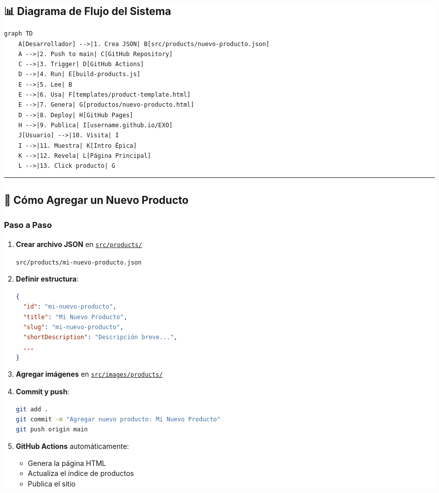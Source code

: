
## 📊 Diagrama de Flujo del Sistema

```mermaid
graph TD
    A[Desarrollador] -->|1. Crea JSON| B[src/products/nuevo-producto.json]
    A -->|2. Push to main| C[GitHub Repository]
    C -->|3. Trigger| D[GitHub Actions]
    D -->|4. Run| E[build-products.js]
    E -->|5. Lee| B
    E -->|6. Usa| F[templates/product-template.html]
    E -->|7. Genera| G[productos/nuevo-producto.html]
    D -->|8. Deploy| H[GitHub Pages]
    H -->|9. Publica| I[username.github.io/EXO]
    J[Usuario] -->|10. Visita| I
    I -->|11. Muestra| K[Intro Épica]
    K -->|12. Revela| L[Página Principal]
    L -->|13. Click producto| G
```

---

## 🚀 Cómo Agregar un Nuevo Producto

### Paso a Paso

1. **Crear archivo JSON** en [`src/products/`](src/products/)
   ```bash
   src/products/mi-nuevo-producto.json
   ```

2. **Definir estructura**:
   ```json
   {
     "id": "mi-nuevo-producto",
     "title": "Mi Nuevo Producto",
     "slug": "mi-nuevo-producto",
     "shortDescription": "Descripción breve...",
     ...
   }
   ```

3. **Agregar imágenes** en [`src/images/products/`](src/images/products/)

4. **Commit y push**:
   ```bash
   git add .
   git commit -m "Agregar nuevo producto: Mi Nuevo Producto"
   git push origin main
   ```

5. **GitHub Actions** automáticamente:
   - Genera la página HTML
   - Actualiza el índice de productos
   - Publica el sitio
